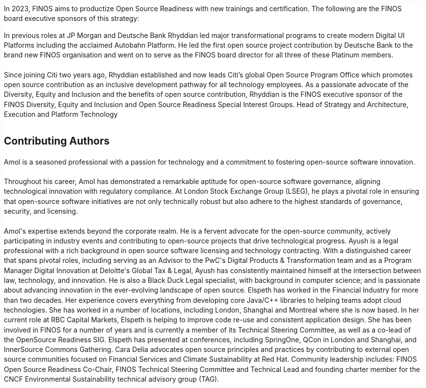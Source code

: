 In 2023, FINOS aims to productize Open Source Readiness with new trainings and certification. The following are the FINOS board executive sponsors of this strategy:

<Bio name="Rhyddian Olds" organisation="Citi" image="/img/people/Rhyddian-Photo-Circle.webp">
In previous roles at JP Morgan and Deutsche Bank Rhyddian led major transformational programs to create modern Digital UI Platforms including the acclaimed Autobahn Platform.  He led the first open source project contribution by Deutsche Bank to the brand new FINOS organisation and went on to serve as the FINOS board director for all three of these Platinum members.  <br /><br /> Since joining Citi two years ago, Rhyddian established and now leads Citi’s global Open Source Program Office which promotes open source contribution as an inclusive development pathway for all technology employees. As a passionate advocate of the Diversity, Equity and Inclusion and the benefits of open source contribution, Rhyddian is the FINOS executive sponsor of the FINOS Diversity, Equity and Inclusion and Open Source Readiness Special Interest Groups.</Bio>

<Bio name="Chris Stevenson" organisation="UBS" image="/img/people/chris-stevenson.jpeg">
Head of Strategy and Architecture, Execution and Platform Technology
</Bio>

## Contributing Authors

<Bio name="Amol Meshram" image="/img/people/amol-meshram.png" organisation="LSEG">
Amol is a seasoned professional with a passion for technology and a commitment to fostering open-source software innovation.<br/><br/>Throughout his career, Amol has demonstrated a remarkable aptitude for open-source software governance, aligning technological innovation with regulatory compliance. At London Stock Exchange Group (LSEG), he plays a pivotal role in ensuring that open-source software initiatives are not only technically robust but also adhere to the highest standards of governance, security, and licensing.<br/><br/>Amol's expertise extends beyond the corporate realm. He is a fervent advocate for the open-source community, actively participating in industry events and contributing to open-source projects that drive technological progress.
</Bio>

<Bio name="Ayush Arora" image="/img/people/ayush.jpeg" organisation="None">
Ayush is a legal professional with a rich background in open source software licensing and technology contracting. With a distinguished career that spans pivotal roles, including serving as an Advisor to the PwC's Digital Products & Transformation team and as a Program Manager Digital Innovation at Deloitte's Global Tax & Legal, Ayush has consistently maintained himself at the intersection between law, technology, and innovation. He is also a Black Duck Legal specialist, with background in computer science; and is passionate about advancing innovation in the ever-evolving landscape of open source.
</Bio>

<Bio name="Elspeth Minty" organisation="RBC" image="/img/people/elspeth-minty.jpeg">
Elspeth has worked in the Financial Industry for more than two decades. Her experience covers everything from developing core Java/C++ libraries to helping teams adopt cloud technologies. She has worked in a number of locations, including London, Shanghai and Montreal where she is now based. In her current role at RBC Capital Markets, Elspeth is helping to improve code re-use and consistent application design. She has been involved in FINOS for a number of years and is currently a member of its Technical Steering Committee, as well as a co-lead of the OpenSource Readiness SIG.  Elspeth has presented at conferences, including SpringOne, QCon in London and Shanghai, and InnerSource Commons Gathering.
</Bio>

<Bio name="Cara Delia" organisation="Red Hat" image="/img/people/cara-delia.jpeg">
Cara Delia advocates open source principles and practices by contributing to external open source communities focused on Financial Services and Climate Sustainability at Red Hat. Community leadership includes: FINOS Open Source Readiness Co-Chair, FINOS Technical Steering Committee and Technical Lead and founding charter member for the CNCF Environmental Sustainability technical advisory group (TAG).
</Bio>
